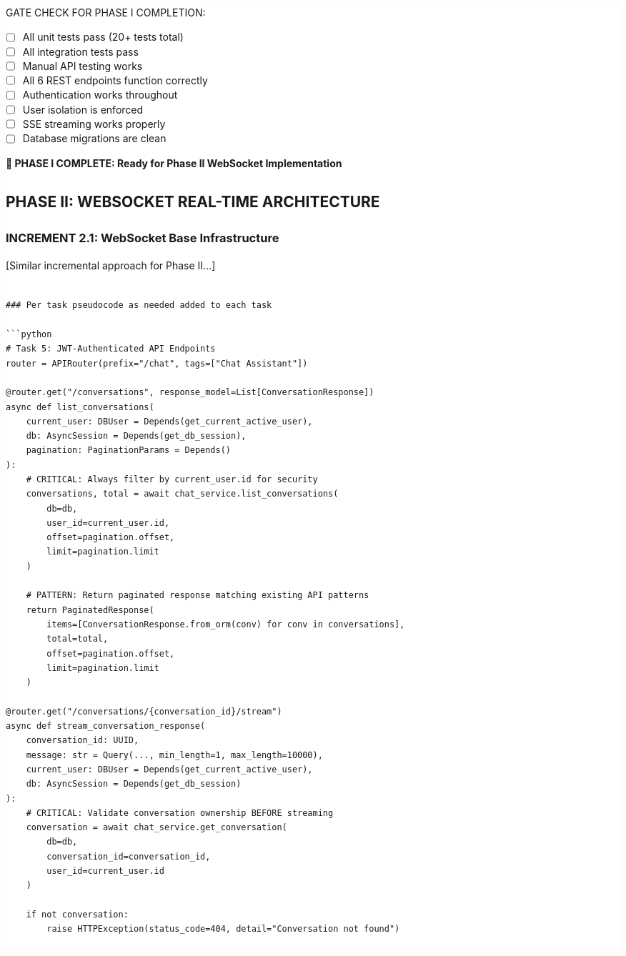 GATE CHECK FOR PHASE I COMPLETION:
- [ ] All unit tests pass (20+ tests total)
- [ ] All integration tests pass
- [ ] Manual API testing works
- [ ] All 6 REST endpoints function correctly
- [ ] Authentication works throughout
- [ ] User isolation is enforced
- [ ] SSE streaming works properly
- [ ] Database migrations are clean

**🎯 PHASE I COMPLETE: Ready for Phase II WebSocket Implementation**

## PHASE II: WEBSOCKET REAL-TIME ARCHITECTURE

### INCREMENT 2.1: WebSocket Base Infrastructure
[Similar incremental approach for Phase II...]

```

### Per task pseudocode as needed added to each task

```python
# Task 5: JWT-Authenticated API Endpoints
router = APIRouter(prefix="/chat", tags=["Chat Assistant"])

@router.get("/conversations", response_model=List[ConversationResponse])
async def list_conversations(
    current_user: DBUser = Depends(get_current_active_user),
    db: AsyncSession = Depends(get_db_session),
    pagination: PaginationParams = Depends()
):
    # CRITICAL: Always filter by current_user.id for security
    conversations, total = await chat_service.list_conversations(
        db=db,
        user_id=current_user.id,
        offset=pagination.offset,
        limit=pagination.limit
    )
    
    # PATTERN: Return paginated response matching existing API patterns
    return PaginatedResponse(
        items=[ConversationResponse.from_orm(conv) for conv in conversations],
        total=total,
        offset=pagination.offset,
        limit=pagination.limit
    )

@router.get("/conversations/{conversation_id}/stream")
async def stream_conversation_response(
    conversation_id: UUID,
    message: str = Query(..., min_length=1, max_length=10000),
    current_user: DBUser = Depends(get_current_active_user),
    db: AsyncSession = Depends(get_db_session)
):
    # CRITICAL: Validate conversation ownership BEFORE streaming
    conversation = await chat_service.get_conversation(
        db=db, 
        conversation_id=conversation_id, 
        user_id=current_user.id
    )
    
    if not conversation:
        raise HTTPException(status_code=404, detail="Conversation not found")
    
```